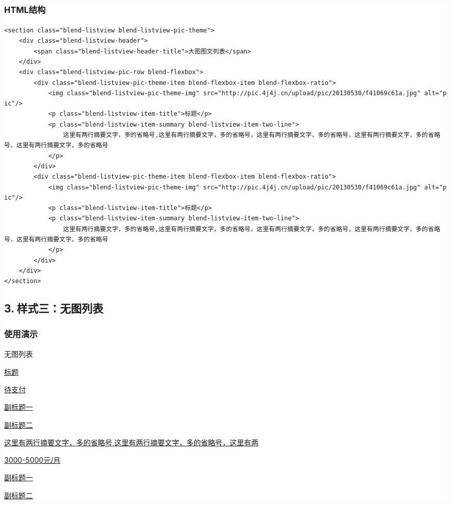 ### HTML结构

	<section class="blend-listview blend-listview-pic-theme">
	    <div class="blend-listview-header">
	        <span class="blend-listview-header-title">大图图文列表</span>
	    </div>
	    <div class="blend-listview-pic-row blend-flexbox">
	        <div class="blend-listview-pic-theme-item blend-flexbox-item blend-flexbox-ratio">
	            <img class="blend-listview-pic-theme-img" src="http://pic.4j4j.cn/upload/pic/20130530/f41069c61a.jpg" alt="pic"/>
	            <p class="blend-listview-item-title">标题</p>
	            <p class="blend-listview-item-summary blend-listview-item-two-line">
	                这里有两行摘要文字，多的省略号,这里有两行摘要文字，多的省略号，这里有两行摘要文字，多的省略号，这里有两行摘要文字，多的省略号，这里有两行摘要文字，多的省略号
	            </p>
	        </div>
	        <div class="blend-listview-pic-theme-item blend-flexbox-item blend-flexbox-ratio">
	            <img class="blend-listview-pic-theme-img" src="http://pic.4j4j.cn/upload/pic/20130530/f41069c61a.jpg" alt="pic"/>
	            <p class="blend-listview-item-title">标题</p>
	            <p class="blend-listview-item-summary blend-listview-item-two-line">
	                这里有两行摘要文字，多的省略号,这里有两行摘要文字，多的省略号，这里有两行摘要文字，多的省略号，这里有两行摘要文字，多的省略号，这里有两行摘要文字，多的省略号
	            </p>
	        </div>
	    </div>
	</section>

## 3. 样式三：无图列表

### 使用演示

<div class="doc-demo">
	<section class="blend-listview blend-listview-cart-theme">
	    <div class="blend-listview-header">
	        <span class="blend-listview-header-title">无图列表</span>
	    </div>
	    <div class="blend-listview-main">
	        <a class="blend-listview-item" href="#" id="#cart1">
	            <div class="blend-flexbox">
	                <p class="blend-listview-item-title blend-listview-item-two-line blend-flexbox-item blend-flexbox-ratio">标题</p>
	                <p class="blend-flexbox-item blend-listview-status-text">待支付</p>
	            </div>
	            <p class="blend-listview-item-sub-title">副标题一</p>
	            <p class="blend-listview-item-sub-title">副标题二</p>
	        </a>
	        <a class="blend-listview-item" href="#" id="#cart2">
	            <div class="blend-flexbox">
	                <p class="blend-listview-item-title blend-listview-item-two-line blend-flexbox-item blend-flexbox-ratio">这里有两行摘要文字，多的省略号,这里有两行摘要文字，多的省略号，这里有两</p>
	                <p class="blend-flexbox-item blend-listview-status-text">3000-5000元/月</p>
	            </div>
	            <p class="blend-listview-item-sub-title">副标题一</p>
	            <p class="blend-listview-item-sub-title">副标题二</p>
	        </a>
	    </div>
	</section>
</div>
